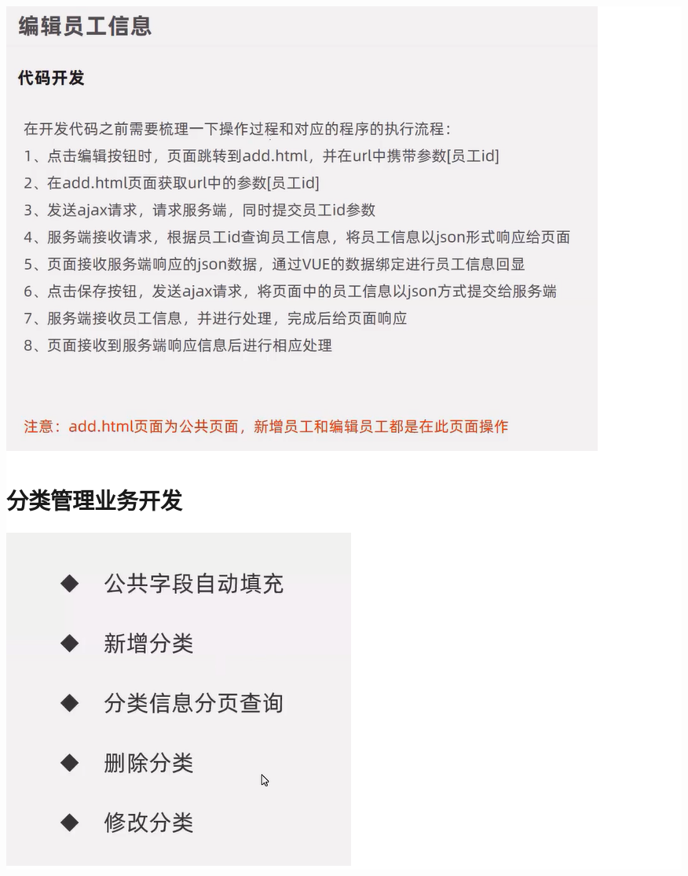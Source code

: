 ![image-20230608162431006](README.assets/image-20230608162431006.png)

# 分类管理业务开发

![image-20230608172252796](README.assets/image-20230608172252796.png)
